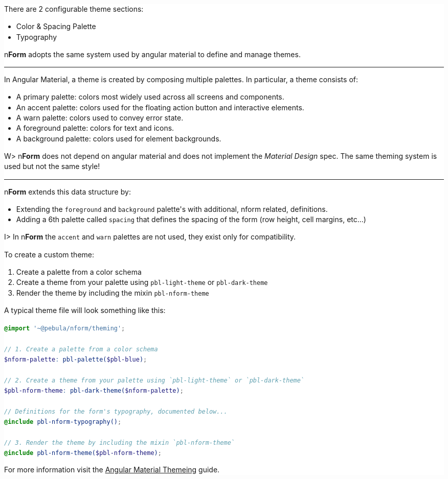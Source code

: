 There are 2 configurable theme sections:

- Color & Spacing Palette
- Typography

n**Form** adopts the same system used by angular material to define and manage themes.

---

In Angular Material, a theme is created by composing multiple palettes. In particular, a theme consists of:

- A primary palette: colors most widely used across all screens and components.
- An accent palette: colors used for the floating action button and interactive elements.
- A warn palette: colors used to convey error state.
- A foreground palette: colors for text and icons.
- A background palette: colors used for element backgrounds.

W> n**Form** does not depend on angular material and does not implement the *Material Design* spec. The same theming system is used but not the same style!

---

n**Form** extends this data structure by:

- Extending the `foreground` and `background` palette's with additional, nform related, definitions.
- Adding a 6th palette called `spacing` that defines the spacing of the form (row height, cell margins, etc...)

I> In n**Form** the `accent` and `warn` palettes are not used, they exist only for compatibility.

To create a custom theme:

1. Create a palette from a color schema
2. Create a theme from your palette using `pbl-light-theme` or `pbl-dark-theme`
3. Render the theme by including the mixin `pbl-nform-theme`

A typical theme file will look something like this:

```scss
@import '~@pebula/nform/theming';

// 1. Create a palette from a color schema
$nform-palette: pbl-palette($pbl-blue);

// 2. Create a theme from your palette using `pbl-light-theme` or `pbl-dark-theme`
$pbl-nform-theme: pbl-dark-theme($nform-palette);

// Definitions for the form's typography, documented below...
@include pbl-nform-typography();

// 3. Render the theme by including the mixin `pbl-nform-theme`
@include pbl-nform-theme($pbl-nform-theme);
```

For more information visit the <a href="https://material.angular.io/guide/theming" target="_blank">Angular Material Themeing</a> guide.
